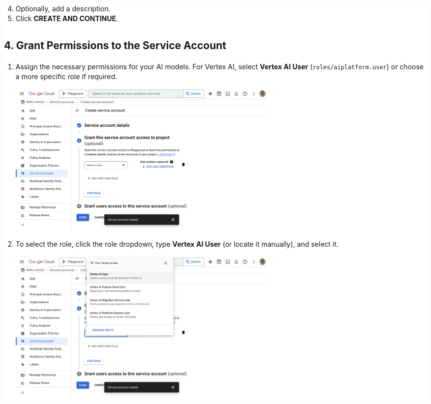 4. Optionally, add a description.
5. Click **CREATE AND CONTINUE**.


## 4. Grant Permissions to the Service Account

1. Assign the necessary permissions for your AI models. For Vertex AI, select **Vertex AI User** (`roles/aiplatform.user`) or choose a more specific role if required.

   <img src="./img/google-cloud-sak-04.png" alt="Grant Permissions" width="512">

2. To select the role, click the role dropdown, type **Vertex AI User** (or locate it manually), and select it.

   <img src="./img/google-cloud-sak-05.png" alt="Grant Permissions" width="512">
